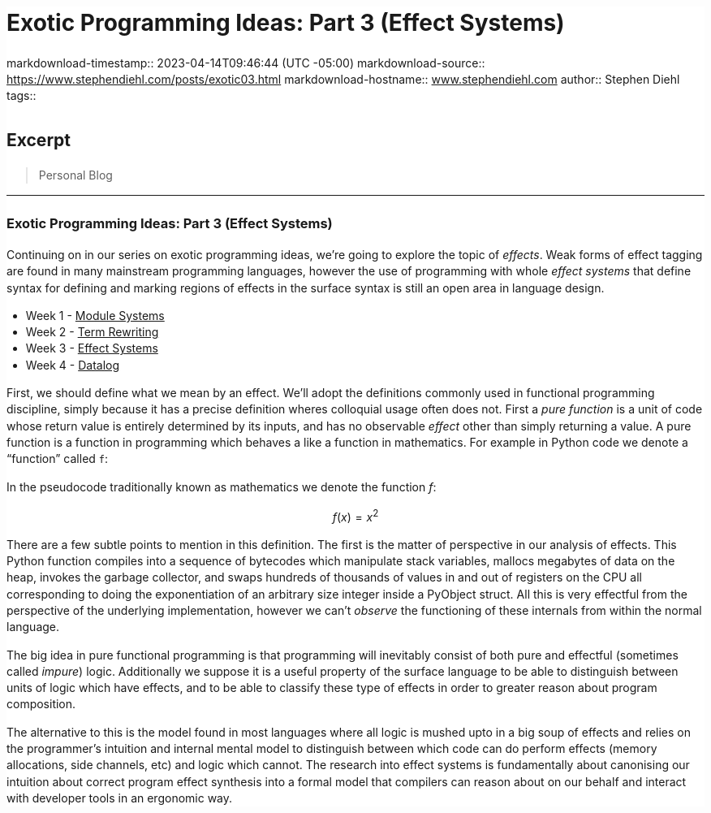 # Exotic Programming Ideas: Part 3 (Effect Systems)

markdownload-timestamp:: 2023-04-14T09:46:44 (UTC -05:00)
markdownload-source:: https://www.stephendiehl.com/posts/exotic03.html
markdownload-hostname:: www.stephendiehl.com
author:: Stephen Diehl
tags:: 



## Excerpt
> Personal Blog

---
### Exotic Programming Ideas: Part 3 (Effect Systems)

Continuing on in our series on exotic programming ideas, we’re going to explore the topic of _effects_. Weak forms of effect tagging are found in many mainstream programming languages, however the use of programming with whole _effect systems_ that define syntax for defining and marking regions of effects in the surface syntax is still an open area in language design.

-   Week 1 - [Module Systems](https://www.stephendiehl.com/posts/exotic01.html)
-   Week 2 - [Term Rewriting](https://www.stephendiehl.com/posts/exotic02.html)
-   Week 3 - [Effect Systems](https://www.stephendiehl.com/posts/exotic03.html)
-   Week 4 - [Datalog](https://www.stephendiehl.com/posts/exotic04.html)

First, we should define what we mean by an effect. We’ll adopt the definitions commonly used in functional programming discipline, simply because it has a precise definition wheres colloquial usage often does not. First a _pure function_ is a unit of code whose return value is entirely determined by its inputs, and has no observable _effect_ other than simply returning a value. A pure function is a function in programming which behaves a like a function in mathematics. For example in Python code we denote a “function” called `f`:

In the pseudocode traditionally known as mathematics we denote the function $f$:

$$
f(x) = x^2
$$

There are a few subtle points to mention in this definition. The first is the matter of perspective in our analysis of effects. This Python function compiles into a sequence of bytecodes which manipulate stack variables, mallocs megabytes of data on the heap, invokes the garbage collector, and swaps hundreds of thousands of values in and out of registers on the CPU all corresponding to doing the exponentiation of an arbitrary size integer inside a PyObject struct. All this is very effectful from the perspective of the underlying implementation, however we can’t _observe_ the functioning of these internals from within the normal language.

The big idea in pure functional programming is that programming will inevitably consist of both pure and effectful (sometimes called _impure_) logic. Additionally we suppose it is a useful property of the surface language to be able to distinguish between units of logic which have effects, and to be able to classify these type of effects in order to greater reason about program composition.

The alternative to this is the model found in most languages where all logic is mushed upto in a big soup of effects and relies on the programmer’s intuition and internal mental model to distinguish between which code can do perform effects (memory allocations, side channels, etc) and logic which cannot. The research into effect systems is fundamentally about canonising our intuition about correct program effect synthesis into a formal model that compilers can reason about on our behalf and interact with developer tools in an ergonomic way.
